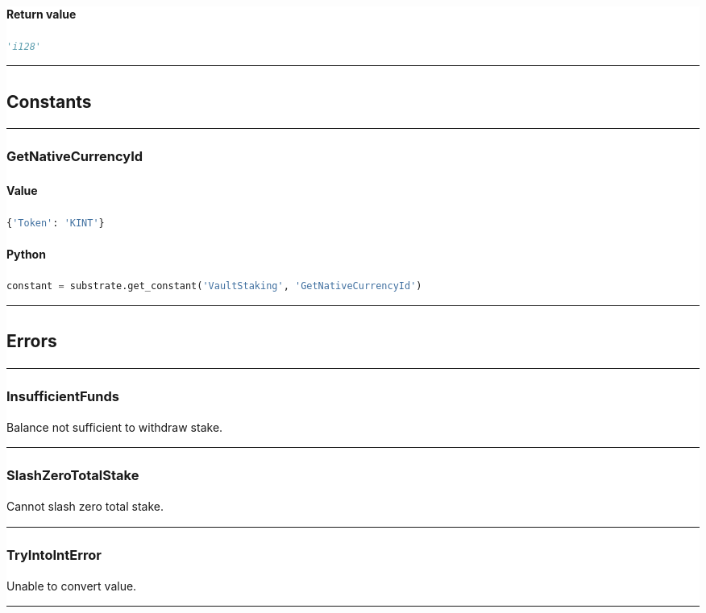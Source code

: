 #### Return value
```python
'i128'
```
---------
## Constants

---------
### GetNativeCurrencyId
#### Value
```python
{'Token': 'KINT'}
```
#### Python
```python
constant = substrate.get_constant('VaultStaking', 'GetNativeCurrencyId')
```
---------
## Errors

---------
### InsufficientFunds
Balance not sufficient to withdraw stake.

---------
### SlashZeroTotalStake
Cannot slash zero total stake.

---------
### TryIntoIntError
Unable to convert value.

---------